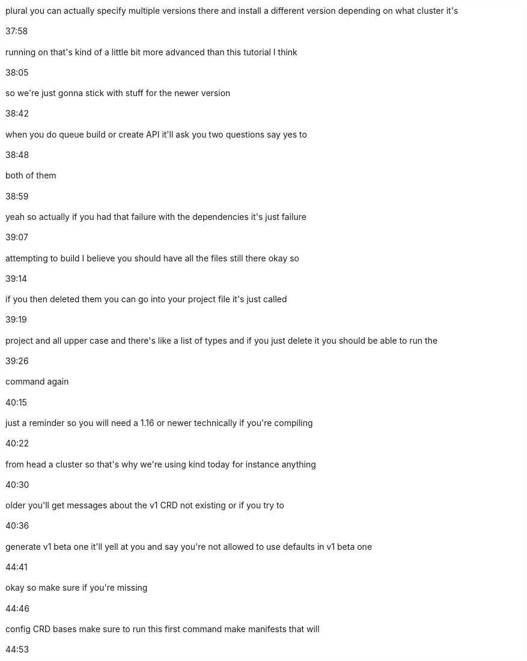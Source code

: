 plural you can actually specify multiple versions there and install a different version depending on what cluster it's

37:58

running on that's kind of a little bit more advanced than this tutorial I think

38:05

so we're just gonna stick with stuff for the newer version

38:42

when you do queue build or create API it'll ask you two questions say yes to

38:48

both of them

38:59

yeah so actually if you had that failure with the dependencies it's just failure

39:07

attempting to build I believe you should have all the files still there okay so

39:14

if you then deleted them you can go into your project file it's just called

39:19

project and all upper case and there's like a list of types and if you just delete it you should be able to run the

39:26

command again

40:15

just a reminder so you will need a 1.16 or newer technically if you're compiling

40:22

from head a cluster so that's why we're using kind today for instance anything

40:30

older you'll get messages about the v1 CRD not existing or if you try to

40:36

generate v1 beta one it'll yell at you and say you're not allowed to use defaults in v1 beta one

44:41

okay so make sure if you're missing

44:46

config CRD bases make sure to run this first command make manifests that will

44:53
